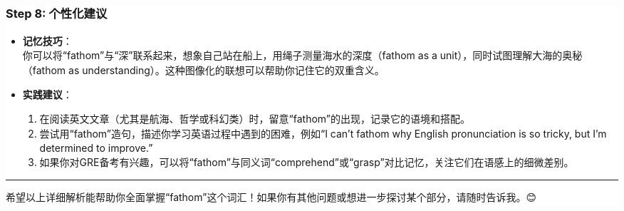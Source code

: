 ### Step 8: 个性化建议

- **记忆技巧**：  
  你可以将“fathom”与“深”联系起来，想象自己站在船上，用绳子测量海水的深度（fathom as a unit），同时试图理解大海的奥秘（fathom as understanding）。这种图像化的联想可以帮助你记住它的双重含义。
  
- **实践建议**：  
  1. 在阅读英文文章（尤其是航海、哲学或科幻类）时，留意“fathom”的出现，记录它的语境和搭配。  
  2. 尝试用“fathom”造句，描述你学习英语过程中遇到的困难，例如“I can’t fathom why English pronunciation is so tricky, but I’m determined to improve.”  
  3. 如果你对GRE备考有兴趣，可以将“fathom”与同义词“comprehend”或“grasp”对比记忆，关注它们在语感上的细微差别。

---

希望以上详细解析能帮助你全面掌握“fathom”这个词汇！如果你有其他问题或想进一步探讨某个部分，请随时告诉我。😊